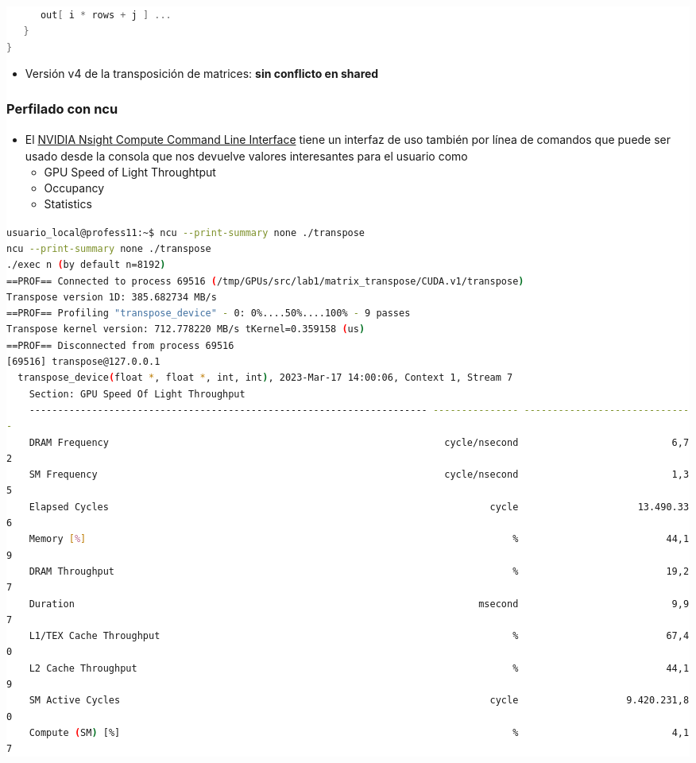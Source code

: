 ```c
      out[ i * rows + j ] ...
   }
}
```

* Versión v4 de la transposición de matrices: **sin conflicto en shared**


### Perfilado con **ncu**
* El [NVIDIA Nsight Compute Command Line Interface](https://docs.nvidia.com/nsight-compute/NsightComputeCli/index.html) tiene un interfaz de uso también por línea de comandos que puede ser usado desde la consola que nos devuelve valores interesantes para el usuario como
    * GPU Speed of Light Throughtput
    * Occupancy
    * Statistics

```bash
usuario_local@profess11:~$ ncu --print-summary none ./transpose
ncu --print-summary none ./transpose
./exec n (by default n=8192)
==PROF== Connected to process 69516 (/tmp/GPUs/src/lab1/matrix_transpose/CUDA.v1/transpose)
Transpose version 1D: 385.682734 MB/s
==PROF== Profiling "transpose_device" - 0: 0%....50%....100% - 9 passes
Transpose kernel version: 712.778220 MB/s tKernel=0.359158 (us)
==PROF== Disconnected from process 69516
[69516] transpose@127.0.0.1
  transpose_device(float *, float *, int, int), 2023-Mar-17 14:00:06, Context 1, Stream 7
    Section: GPU Speed Of Light Throughput
    ---------------------------------------------------------------------- --------------- ------------------------------
    DRAM Frequency                                                           cycle/nsecond                           6,72
    SM Frequency                                                             cycle/nsecond                           1,35
    Elapsed Cycles                                                                   cycle                     13.490.336
    Memory [%]                                                                           %                          44,19
    DRAM Throughput                                                                      %                          19,27
    Duration                                                                       msecond                           9,97
    L1/TEX Cache Throughput                                                              %                          67,40
    L2 Cache Throughput                                                                  %                          44,19
    SM Active Cycles                                                                 cycle                   9.420.231,80
    Compute (SM) [%]                                                                     %                           4,17

```
